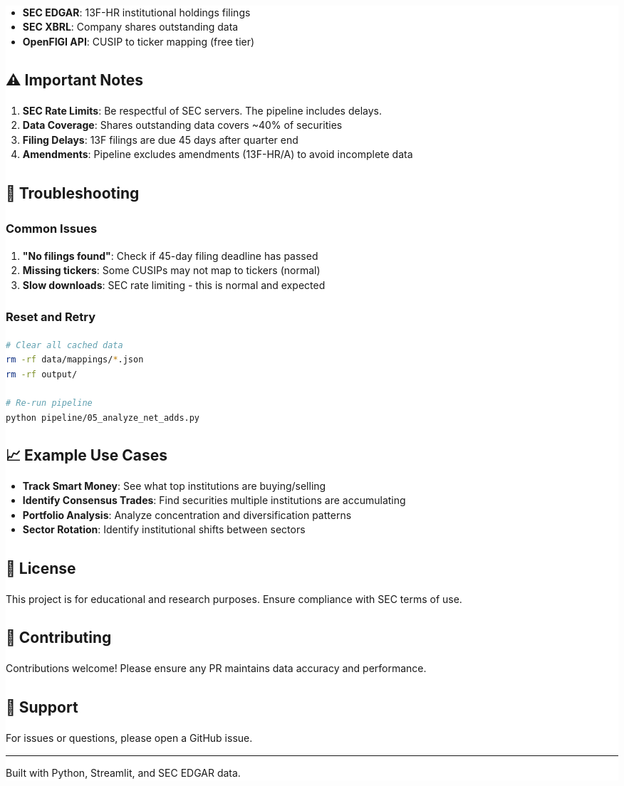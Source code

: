 - **SEC EDGAR**: 13F-HR institutional holdings filings
- **SEC XBRL**: Company shares outstanding data
- **OpenFIGI API**: CUSIP to ticker mapping (free tier)

## ⚠️ Important Notes

1. **SEC Rate Limits**: Be respectful of SEC servers. The pipeline includes delays.
2. **Data Coverage**: Shares outstanding data covers ~40% of securities
3. **Filing Delays**: 13F filings are due 45 days after quarter end
4. **Amendments**: Pipeline excludes amendments (13F-HR/A) to avoid incomplete data

## 🐛 Troubleshooting

### Common Issues

1. **"No filings found"**: Check if 45-day filing deadline has passed
2. **Missing tickers**: Some CUSIPs may not map to tickers (normal)
3. **Slow downloads**: SEC rate limiting - this is normal and expected

### Reset and Retry

```bash
# Clear all cached data
rm -rf data/mappings/*.json
rm -rf output/

# Re-run pipeline
python pipeline/05_analyze_net_adds.py
```

## 📈 Example Use Cases

- **Track Smart Money**: See what top institutions are buying/selling
- **Identify Consensus Trades**: Find securities multiple institutions are accumulating
- **Portfolio Analysis**: Analyze concentration and diversification patterns
- **Sector Rotation**: Identify institutional shifts between sectors

## 📄 License

This project is for educational and research purposes. Ensure compliance with SEC terms of use.

## 🤝 Contributing

Contributions welcome! Please ensure any PR maintains data accuracy and performance.

## 📧 Support

For issues or questions, please open a GitHub issue.

---

Built with Python, Streamlit, and SEC EDGAR data.